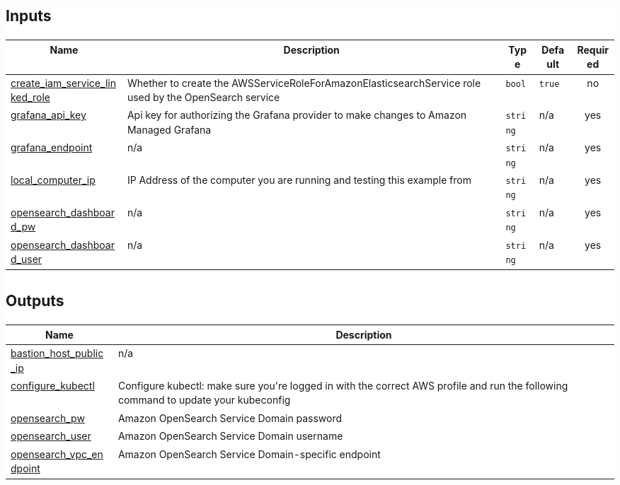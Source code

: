 ## Inputs

| Name | Description | Type | Default | Required |
|------|-------------|------|---------|:--------:|
| <a name="input_create_iam_service_linked_role"></a> [create\_iam\_service\_linked\_role](#input\_create\_iam\_service\_linked\_role) | Whether to create the AWSServiceRoleForAmazonElasticsearchService role used by the OpenSearch service | `bool` | `true` | no |
| <a name="input_grafana_api_key"></a> [grafana\_api\_key](#input\_grafana\_api\_key) | Api key for authorizing the Grafana provider to make changes to Amazon Managed Grafana | `string` | n/a | yes |
| <a name="input_grafana_endpoint"></a> [grafana\_endpoint](#input\_grafana\_endpoint) | n/a | `string` | n/a | yes |
| <a name="input_local_computer_ip"></a> [local\_computer\_ip](#input\_local\_computer\_ip) | IP Address of the computer you are running and testing this example from | `string` | n/a | yes |
| <a name="input_opensearch_dashboard_pw"></a> [opensearch\_dashboard\_pw](#input\_opensearch\_dashboard\_pw) | n/a | `string` | n/a | yes |
| <a name="input_opensearch_dashboard_user"></a> [opensearch\_dashboard\_user](#input\_opensearch\_dashboard\_user) | n/a | `string` | n/a | yes |

## Outputs

| Name | Description |
|------|-------------|
| <a name="output_bastion_host_public_ip"></a> [bastion\_host\_public\_ip](#output\_bastion\_host\_public\_ip) | n/a |
| <a name="output_configure_kubectl"></a> [configure\_kubectl](#output\_configure\_kubectl) | Configure kubectl: make sure you're logged in with the correct AWS profile and run the following command to update your kubeconfig |
| <a name="output_opensearch_pw"></a> [opensearch\_pw](#output\_opensearch\_pw) | Amazon OpenSearch Service Domain password |
| <a name="output_opensearch_user"></a> [opensearch\_user](#output\_opensearch\_user) | Amazon OpenSearch Service Domain username |
| <a name="output_opensearch_vpc_endpoint"></a> [opensearch\_vpc\_endpoint](#output\_opensearch\_vpc\_endpoint) | Amazon OpenSearch Service Domain-specific endpoint |


